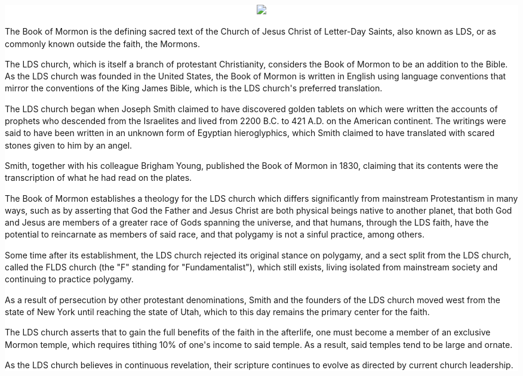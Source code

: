 <p align="center">
	<img src="https://upload.wikimedia.org/wikipedia/commons/e/e5/Mormon-book.jpg" height="300px"/>
</p>

The Book of Mormon is the defining sacred text of the Church of Jesus Christ of Letter-Day Saints,
also known as LDS, or as commonly known outside the faith, the Mormons.

The LDS church, which is itself a branch of protestant Christianity, considers the Book of Mormon
to be an addition to the Bible. As the LDS church was founded in the United States, the Book of
Mormon is written in English using language conventions that mirror the conventions of the King
James Bible, which is the LDS church's preferred translation.

The LDS church began when Joseph Smith claimed to have discovered golden tablets on which were
written the accounts of prophets who descended from the Israelites and lived from 2200 B.C. to 421
A.D. on the American continent. The writings were said to have been written in an unknown form of
Egyptian hieroglyphics, which Smith claimed to have translated with scared stones given to him by
an angel.

Smith, together with his colleague Brigham Young, published the Book of Mormon in 1830, claiming
that its contents were the transcription of what he had read on the plates.

The Book of Mormon establishes a theology for the LDS church which differs significantly from
mainstream Protestantism in many ways, such as by asserting that God the Father and Jesus Christ
are both physical beings native to another planet, that both God and Jesus are members of a greater
race of Gods spanning the universe, and that humans, through the LDS faith, have the potential to
reincarnate as members of said race, and that polygamy is not a sinful practice, among others.

Some time after its establishment, the LDS church rejected its original stance on polygamy, and a
sect split from the LDS church, called the FLDS church (the "F" standing for "Fundamentalist"),
which still exists, living isolated from mainstream society and continuing to practice polygamy.

As a result of persecution by other protestant denominations, Smith and the founders of the LDS
church moved west from the state of New York until reaching the state of Utah, which to this day
remains the primary center for the faith.

The LDS church asserts that to gain the full benefits of the faith in the afterlife, one must
become a member of an exclusive Mormon temple, which requires tithing 10% of one's income to said
temple. As a result, said temples tend to be large and ornate.

As the LDS church believes in continuous revelation, their scripture continues to evolve as
directed by current church leadership.